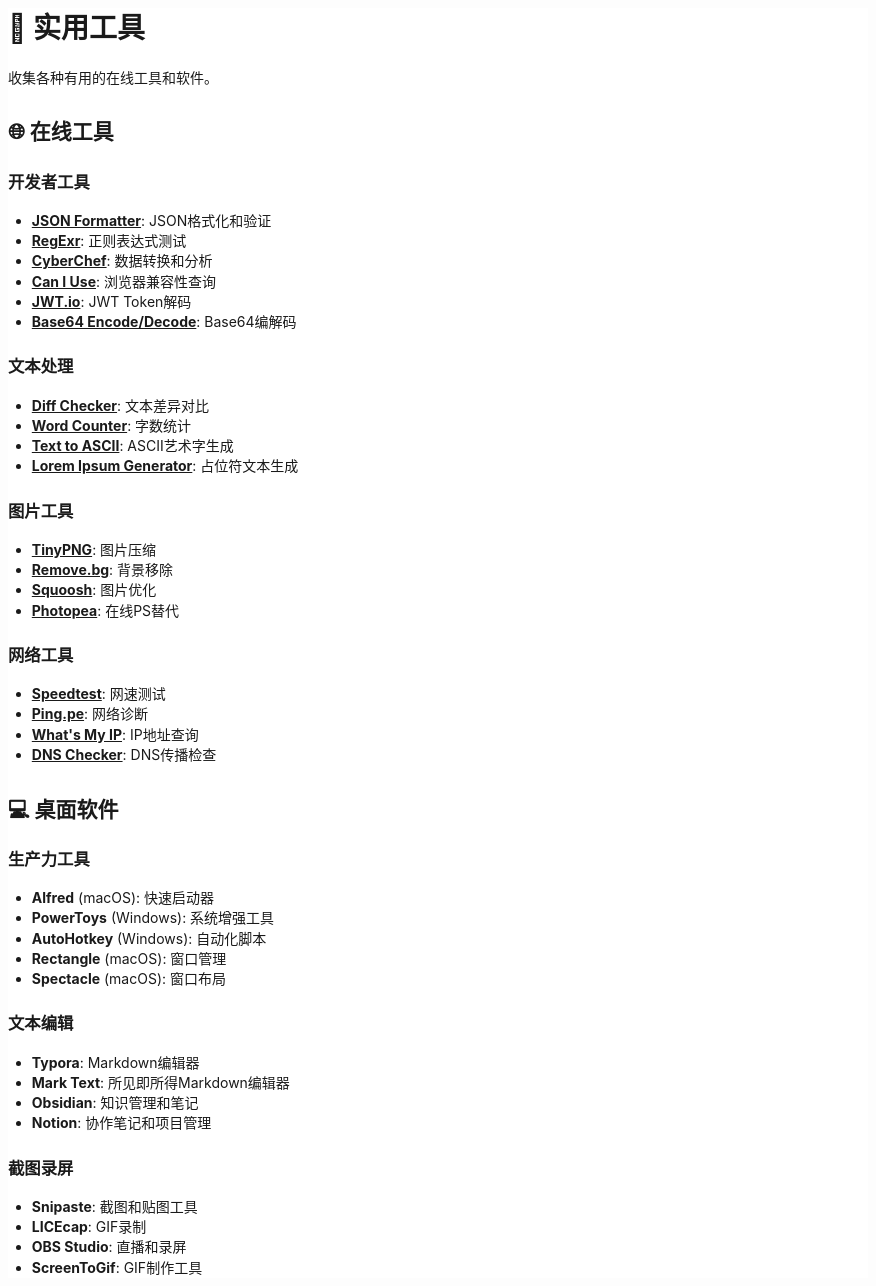 # 🔧 实用工具

收集各种有用的在线工具和软件。

## 🌐 在线工具

### 开发者工具
- **[JSON Formatter](https://jsonformatter.curiousconcept.com/)**: JSON格式化和验证
- **[RegExr](https://regexr.com/)**: 正则表达式测试
- **[CyberChef](https://gchq.github.io/CyberChef/)**: 数据转换和分析
- **[Can I Use](https://caniuse.com/)**: 浏览器兼容性查询
- **[JWT.io](https://jwt.io/)**: JWT Token解码
- **[Base64 Encode/Decode](https://www.base64encode.org/)**: Base64编解码

### 文本处理
- **[Diff Checker](https://www.diffchecker.com/)**: 文本差异对比
- **[Word Counter](https://wordcounter.net/)**: 字数统计
- **[Text to ASCII](http://patorjk.com/software/taag/)**: ASCII艺术字生成
- **[Lorem Ipsum Generator](https://www.lipsum.com/)**: 占位符文本生成

### 图片工具
- **[TinyPNG](https://tinypng.com/)**: 图片压缩
- **[Remove.bg](https://www.remove.bg/)**: 背景移除
- **[Squoosh](https://squoosh.app/)**: 图片优化
- **[Photopea](https://www.photopea.com/)**: 在线PS替代

### 网络工具
- **[Speedtest](https://www.speedtest.net/)**: 网速测试
- **[Ping.pe](https://ping.pe/)**: 网络诊断
- **[What's My IP](https://www.whatismyip.com/)**: IP地址查询
- **[DNS Checker](https://dnschecker.org/)**: DNS传播检查

## 💻 桌面软件

### 生产力工具
- **Alfred** (macOS): 快速启动器
- **PowerToys** (Windows): 系统增强工具
- **AutoHotkey** (Windows): 自动化脚本
- **Rectangle** (macOS): 窗口管理
- **Spectacle** (macOS): 窗口布局

### 文本编辑
- **Typora**: Markdown编辑器
- **Mark Text**: 所见即所得Markdown编辑器
- **Obsidian**: 知识管理和笔记
- **Notion**: 协作笔记和项目管理

### 截图录屏
- **Snipaste**: 截图和贴图工具
- **LICEcap**: GIF录制
- **OBS Studio**: 直播和录屏
- **ScreenToGif**: GIF制作工具
